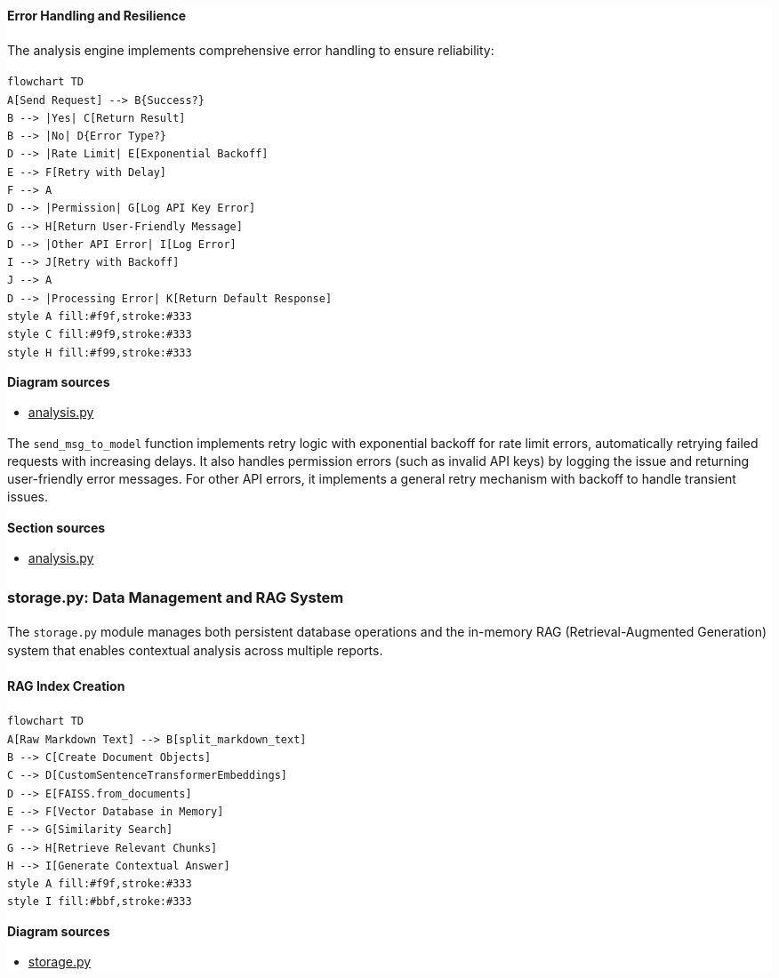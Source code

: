 #### Error Handling and Resilience
The analysis engine implements comprehensive error handling to ensure reliability:

```mermaid
flowchart TD
A[Send Request] --> B{Success?}
B --> |Yes| C[Return Result]
B --> |No| D{Error Type?}
D --> |Rate Limit| E[Exponential Backoff]
E --> F[Retry with Delay]
F --> A
D --> |Permission| G[Log API Key Error]
G --> H[Return User-Friendly Message]
D --> |Other API Error| I[Log Error]
I --> J[Retry with Backoff]
J --> A
D --> |Processing Error| K[Return Default Response]
style A fill:#f9f,stroke:#333
style C fill:#9f9,stroke:#333
style H fill:#f99,stroke:#333
```

**Diagram sources**
- [analysis.py](file://src/analysis.py#L1-L491)

The `send_msg_to_model` function implements retry logic with exponential backoff for rate limit errors, automatically retrying failed requests with increasing delays. It also handles permission errors (such as invalid API keys) by logging the issue and returning user-friendly error messages. For other API errors, it implements a general retry mechanism with backoff to handle transient issues.

**Section sources**
- [analysis.py](file://src/analysis.py#L1-L491)

### storage.py: Data Management and RAG System
The `storage.py` module manages both persistent database operations and the in-memory RAG (Retrieval-Augmented Generation) system that enables contextual analysis across multiple reports.

#### RAG Index Creation
```mermaid
flowchart TD
A[Raw Markdown Text] --> B[split_markdown_text]
B --> C[Create Document Objects]
C --> D[CustomSentenceTransformerEmbeddings]
D --> E[FAISS.from_documents]
E --> F[Vector Database in Memory]
F --> G[Similarity Search]
G --> H[Retrieve Relevant Chunks]
H --> I[Generate Contextual Answer]
style A fill:#f9f,stroke:#333
style I fill:#bbf,stroke:#333
```

**Diagram sources**
- [storage.py](file://src/storage.py#L1-L310)
